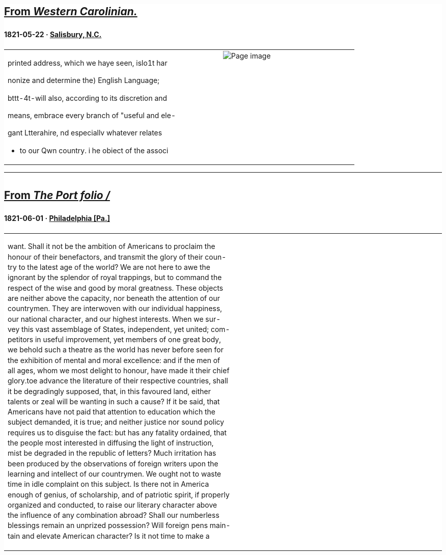 
## [From _Western Carolinian._](https://newspapers.digitalnc.org/lccn/sn84026486/1821-05-22/ed-1/seq-2/)

#### 1821-05-22 &middot; [Salisbury, N.C.](http://dbpedia.org/resource/Salisbury%2C_North_Carolina)

<table style="width: 100%;"><tr><td style="width: 50%">

  
  
printed address, which we haye seen, islo1t har  
  
nonize and determine the) English Language;  
  
bttt-4t-will also, according to its discretion and  
  
means, embrace every branch of &quot;useful and ele-  
  
gant Ltterahire, nd especiallv whatever relates  
  
- to our Qwn country. i he obiect of the associ
</td><td style="width: 50%; max-height: 75%; margin: auto; display: block;">
<img alt="Page image" src="https://newspapers.digitalnc.org/images/iiif/batch_ncu_WestCarS1_ver01%2Fdata%2F1821052201%2F0198.jp2/pct:4.137342716997227,74.6956407906794,23.43783322670079,4.241392852467601/!600,600/0/default.jpg"/>
</td>
</tr></table>

---

## [From _The Port folio /_](https://archive.org/details/sim_port-folio_1821-06_11_2/page/n155/mode/1up?view=theater)

#### 1821-06-01 &middot; [Philadelphia [Pa.]](http://dbpedia.org/resource/Philadelphia)

<table style="width: 100%;"><tr><td style="width: 50%">

  
  
want. Shall it not be the ambition of Americans to proclaim the  
honour of their benefactors, and transmit the glory of their coun-  
try to the latest age of the world? We are not here to awe the  
ignorant by the splendor of royal trappings, but to command the  
respect of the wise and good by moral greatness. These objects  
are neither above the capacity, nor beneath the attention of our  
countrymen. They are interwoven with our individual happiness,  
our national character, and our highest interests. When we sur-  
vey this vast assemblage of States, independent, yet united; com-  
petitors in useful improvement, yet members of one great body,  
we behold such a theatre as the world has never before seen for  
the exhibition of mental and moral excellence: and if the men of  
all ages, whom we most delight to honour, have made it their chief  
glory.toe advance the literature of their respective countries, shall  
it be degradingly supposed, that, in this favoured land, either  
talents or zeal will be wanting in such a cause? If it be said, that  
Americans have not paid that attention to education which the  
subject demanded, it is true; and neither justice nor sound policy  
requires us to disguise the fact: but has any fatality ordained, that  
the people most interested in diffusing the light of instruction,  
mist be degraded in the republic of letters? Much irritation has  
been produced by the observations of foreign writers upon the  
learning and intellect of our countrymen. We ought not to waste  
time in idle complaint on this subject. Is there not in America  
enough of genius, of scholarship, and of patriotic spirit, if properly  
organized and conducted, to raise our literary character above  
the influence of any combination abroad? Shall our numberless  
blessings remain an unprized possession? Will foreign pens main-  
tain and elevate American character? Is it not time to make a  